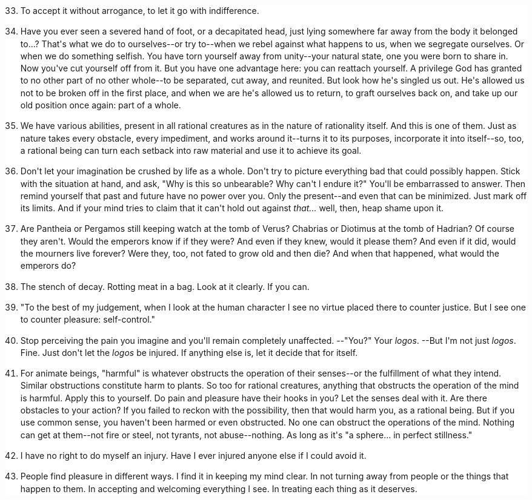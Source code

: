 33. To accept it without arrogance, to let it go with indifference.

34. Have you ever seen a severed hand of foot, or a decapitated head, just lying somewhere far away from the body it belonged to...? That's what we do to ourselves--or try to--when we rebel against what happens to us, when we segregate ourselves. Or when we do something selfish.
You have torn yourself away from unity--your natural state, one you were born to share in. Now you've cut yourself off from it.
But you have one advantage here: you can reattach yourself. A privilege God has granted to no other part of no other whole--to be separated, cut away, and reunited. But look how he's singled us out. He's allowed us not to be broken off in the first place, and when we are he's allowed us to return, to graft ourselves back on, and take up our old position once again: part of a whole.

35. We have various abilities, present in all rational creatures as in the nature of rationality itself. And this is one of them. Just as nature takes every obstacle, every impediment, and works around it--turns it to its purposes, incorporate it into itself--so, too, a rational being can turn each setback into raw material and use it to achieve its goal.

36. Don't let your imagination be crushed by life as a whole. Don't try to picture everything bad that could possibly happen. Stick with the situation at hand, and ask, "Why is this so unbearable? Why can't I endure it?" You'll be embarrassed to answer.
Then remind yourself that past and future have no power over you. Only the present--and even that can be minimized. Just mark off its limits. And if your mind tries to claim that it can't hold out against *that...* well, then, heap shame upon it.

37. Are Pantheia or Pergamos still keeping watch at the tomb of Verus? Chabrias or Diotimus at the tomb of Hadrian? Of course they aren't. Would the emperors know if if they were?
And even if they knew, would it please them?
And even if it did, would the mourners live forever? Were they, too, not fated to grow old and then die? And when that happened, what would the emperors do?

38. The stench of decay. Rotting meat in a bag.
Look at it clearly. If you can.

39. "To the best of my judgement, when I look at the human character I see no virtue placed there to counter justice. But I see one to counter pleasure: self-control."

40. Stop perceiving the pain you imagine and you'll remain completely unaffected.
--"You?"
Your *logos*.
--But I'm not just *logos*.
Fine. Just don't let the *logos* be injured. If anything else is, let it decide that for itself.

41. For animate beings, "harmful" is whatever obstructs the operation of their senses--or the fulfillment of what they intend. Similar obstructions constitute harm to plants. So too for rational creatures, anything that obstructs the operation of the mind is harmful.
Apply this to yourself.
Do pain and pleasure have their hooks in you? Let the senses deal with it. Are there obstacles to your action? If you failed to reckon with the possibility, then that would harm you, as a rational being. But if you use common sense, you haven't been harmed or even obstructed. No one can obstruct the operations of the mind. Nothing can get at them--not fire or steel, not tyrants, not abuse--nothing. As long as it's "a sphere... in perfect stillness."

42. I have no right to do myself an injury. Have I ever injured anyone else if I could avoid it.

43. People find pleasure in different ways. I find it in keeping my mind clear. In not turning away from people or the things that happen to them. In accepting and welcoming everything I see. In treating each thing as it deserves.
